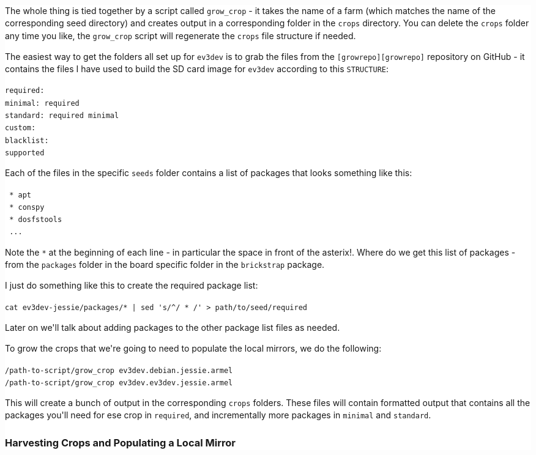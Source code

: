 The whole thing is tied together by a script called `grow_crop` - it takes 
the name of a farm (which matches the name of the corresponding seed directory)
and creates output in a corresponding folder in the `crops` directory. You
can delete the `crops` folder any time you like, the `grow_crop` script will
regenerate the `crops` file structure if needed.

The easiest way to get the folders all set up for `ev3dev` is to grab the
files from the `[growrepo][growrepo]` repository on GitHub - it contains the files I
have used to build the SD card image for `ev3dev` according to this
`STRUCTURE`:

```
required:
minimal: required
standard: required minimal
custom:
blacklist:
supported
```

Each of the files in the specific `seeds` folder contains a list of packages
that looks something like this:

```
 * apt
 * conspy
 * dosfstools
 ...
```

Note the ` * ` at the beginning of each line - in particular the space in
front of the asterix!. Where do we get this list of packages - from the
`packages` folder in the board specific folder in the `brickstrap` package.

I just do something like this to create the required package list:

```
cat ev3dev-jessie/packages/* | sed 's/^/ * /' > path/to/seed/required
```

Later on we'll talk about adding packages to the other package list files
as needed.

To grow the crops that we're going to need to populate the local mirrors, we
do the following:

```
/path-to-script/grow_crop ev3dev.debian.jessie.armel
/path-to-script/grow_crop ev3dev.ev3dev.jessie.armel
```

This will create a bunch of output in the corresponding `crops` folders. These
files will contain formatted output that contains all the packages you'll
need for ese crop in `required`, and incrementally more packages in `minimal`
and `standard`.

### Harvesting Crops and Populating a Local Mirror


[ev3dev]: <http://www.ev3dev.org>
[brickstrap]: <https://github.com/ev3dev/brickstrap>
[germinate]: <http://manpages.ubuntu.com/manpages/utopic/en/man1/germinate.1.html>
[growrepo]: <https://github.com/rhempel/growrepo>
[reprepro]: <http://mirrorer.alioth.debian.org>
[Hiawatha]: <https://www.hiawatha-webserver.org/>
[VirtualBox]: <https://www.virtualbox.org/>